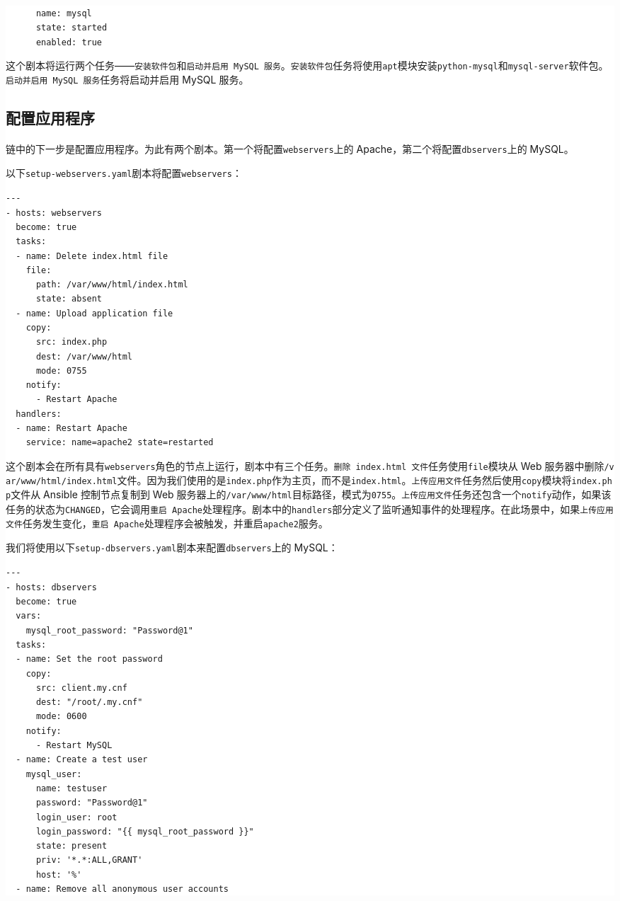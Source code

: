 ```
      name: mysql
      state: started
      enabled: true
```

这个剧本将运行两个任务——`安装软件包`和`启动并启用 MySQL 服务`。`安装软件包`任务将使用`apt`模块安装`python-mysql`和`mysql-server`软件包。`启动并启用 MySQL 服务`任务将启动并启用 MySQL 服务。

## 配置应用程序

链中的下一步是配置应用程序。为此有两个剧本。第一个将配置`webservers`上的 Apache，第二个将配置`dbservers`上的 MySQL。

以下`setup-webservers.yaml`剧本将配置`webservers`：

```
---
- hosts: webservers
  become: true
  tasks:
  - name: Delete index.html file
    file:
      path: /var/www/html/index.html
      state: absent
  - name: Upload application file
    copy:
      src: index.php
      dest: /var/www/html
      mode: 0755
    notify:
      - Restart Apache
  handlers:
  - name: Restart Apache
    service: name=apache2 state=restarted
```

这个剧本会在所有具有`webservers`角色的节点上运行，剧本中有三个任务。`删除 index.html 文件`任务使用`file`模块从 Web 服务器中删除`/var/www/html/index.html`文件。因为我们使用的是`index.php`作为主页，而不是`index.html`。`上传应用文件`任务然后使用`copy`模块将`index.php`文件从 Ansible 控制节点复制到 Web 服务器上的`/var/www/html`目标路径，模式为`0755`。`上传应用文件`任务还包含一个`notify`动作，如果该任务的状态为`CHANGED`，它会调用`重启 Apache`处理程序。剧本中的`handlers`部分定义了监听通知事件的处理程序。在此场景中，如果`上传应用文件`任务发生变化，`重启 Apache`处理程序会被触发，并重启`apache2`服务。

我们将使用以下`setup-dbservers.yaml`剧本来配置`dbservers`上的 MySQL：

```
---
- hosts: dbservers
  become: true
  vars:
    mysql_root_password: "Password@1"
  tasks:
  - name: Set the root password
    copy:
      src: client.my.cnf
      dest: "/root/.my.cnf"
      mode: 0600
    notify:
      - Restart MySQL
  - name: Create a test user
    mysql_user:
      name: testuser
      password: "Password@1"
      login_user: root
      login_password: "{{ mysql_root_password }}"
      state: present
      priv: '*.*:ALL,GRANT'
      host: '%'
  - name: Remove all anonymous user accounts
```
